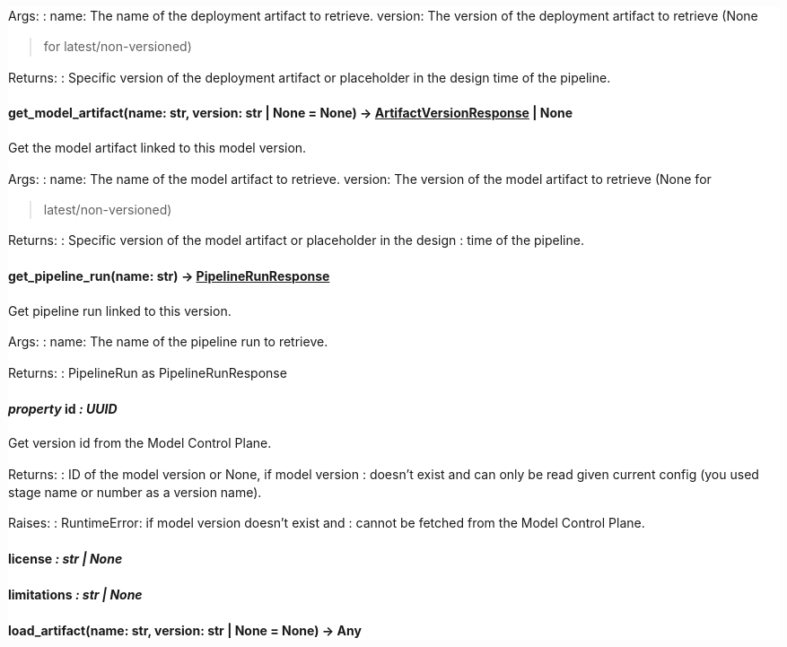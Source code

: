 Args:
: name: The name of the deployment artifact to retrieve.
  version: The version of the deployment artifact to retrieve (None
  <br/>
  > for latest/non-versioned)

Returns:
: Specific version of the deployment artifact or placeholder in the
  design time of the pipeline.

#### get_model_artifact(name: str, version: str | None = None) → [ArtifactVersionResponse](zenml.models.md#zenml.models.ArtifactVersionResponse) | None

Get the model artifact linked to this model version.

Args:
: name: The name of the model artifact to retrieve.
  version: The version of the model artifact to retrieve (None for
  <br/>
  > latest/non-versioned)

Returns:
: Specific version of the model artifact or placeholder in the design
  : time of the pipeline.

#### get_pipeline_run(name: str) → [PipelineRunResponse](zenml.models.md#zenml.models.PipelineRunResponse)

Get pipeline run linked to this version.

Args:
: name: The name of the pipeline run to retrieve.

Returns:
: PipelineRun as PipelineRunResponse

#### *property* id *: UUID*

Get version id from the Model Control Plane.

Returns:
: ID of the model version or None, if model version
  : doesn’t exist and can only be read given current
    config (you used stage name or number as
    a version name).

Raises:
: RuntimeError: if model version doesn’t exist and
  : cannot be fetched from the Model Control Plane.

#### license *: str | None*

#### limitations *: str | None*

#### load_artifact(name: str, version: str | None = None) → Any
